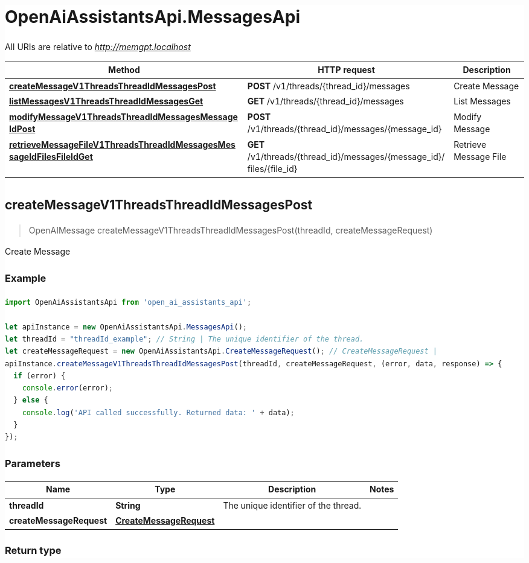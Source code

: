 # OpenAiAssistantsApi.MessagesApi

All URIs are relative to *http://memgpt.localhost*

Method | HTTP request | Description
------------- | ------------- | -------------
[**createMessageV1ThreadsThreadIdMessagesPost**](MessagesApi.md#createMessageV1ThreadsThreadIdMessagesPost) | **POST** /v1/threads/{thread_id}/messages | Create Message
[**listMessagesV1ThreadsThreadIdMessagesGet**](MessagesApi.md#listMessagesV1ThreadsThreadIdMessagesGet) | **GET** /v1/threads/{thread_id}/messages | List Messages
[**modifyMessageV1ThreadsThreadIdMessagesMessageIdPost**](MessagesApi.md#modifyMessageV1ThreadsThreadIdMessagesMessageIdPost) | **POST** /v1/threads/{thread_id}/messages/{message_id} | Modify Message
[**retrieveMessageFileV1ThreadsThreadIdMessagesMessageIdFilesFileIdGet**](MessagesApi.md#retrieveMessageFileV1ThreadsThreadIdMessagesMessageIdFilesFileIdGet) | **GET** /v1/threads/{thread_id}/messages/{message_id}/files/{file_id} | Retrieve Message File



## createMessageV1ThreadsThreadIdMessagesPost

> OpenAIMessage createMessageV1ThreadsThreadIdMessagesPost(threadId, createMessageRequest)

Create Message

### Example

```javascript
import OpenAiAssistantsApi from 'open_ai_assistants_api';

let apiInstance = new OpenAiAssistantsApi.MessagesApi();
let threadId = "threadId_example"; // String | The unique identifier of the thread.
let createMessageRequest = new OpenAiAssistantsApi.CreateMessageRequest(); // CreateMessageRequest | 
apiInstance.createMessageV1ThreadsThreadIdMessagesPost(threadId, createMessageRequest, (error, data, response) => {
  if (error) {
    console.error(error);
  } else {
    console.log('API called successfully. Returned data: ' + data);
  }
});
```

### Parameters


Name | Type | Description  | Notes
------------- | ------------- | ------------- | -------------
 **threadId** | **String**| The unique identifier of the thread. | 
 **createMessageRequest** | [**CreateMessageRequest**](CreateMessageRequest.md)|  | 

### Return type

